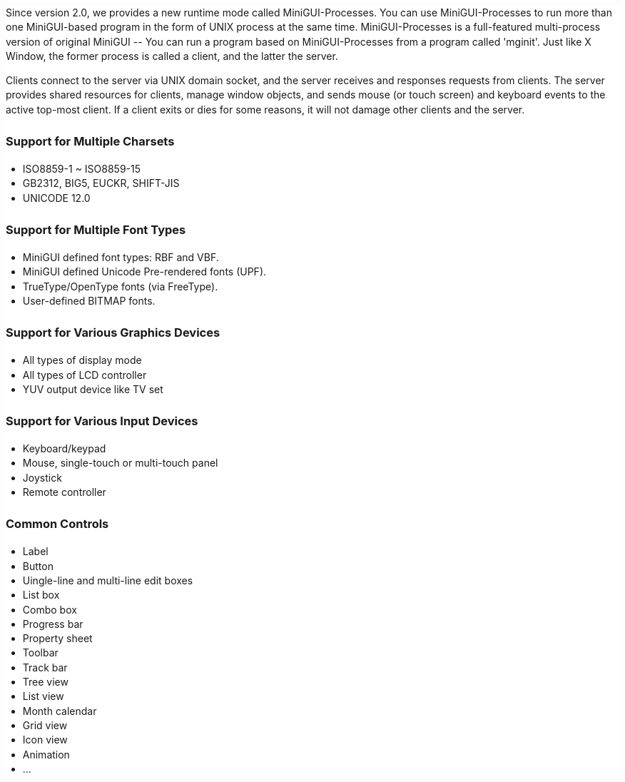 Since version 2.0, we provides a new runtime mode called MiniGUI-Processes.
You can use MiniGUI-Processes to run more than one MiniGUI-based
program in the form of UNIX process at the same time. MiniGUI-Processes
is a full-featured multi-process version of original MiniGUI -- You
can run a program based on MiniGUI-Processes from a program called
'mginit'. Just like X Window, the former process is called a client,
and the latter the server.

Clients connect to the server via UNIX domain socket, and the server
receives and responses requests from clients. The server provides shared
resources for clients, manage window objects, and sends mouse
(or touch screen) and keyboard events to the active top-most client.
If a client exits or dies for some reasons, it will not damage other
clients and the server.

### Support for Multiple Charsets

* ISO8859-1 ~ ISO8859-15
* GB2312, BIG5, EUCKR, SHIFT-JIS
* UNICODE 12.0

### Support for Multiple Font Types

* MiniGUI defined font types: RBF and VBF.
* MiniGUI defined Unicode Pre-rendered fonts (UPF).
* TrueType/OpenType fonts (via FreeType).
* User-defined BITMAP fonts.

### Support for Various Graphics Devices

* All types of display mode
* All types of LCD controller
* YUV output device like TV set

### Support for Various Input Devices

* Keyboard/keypad
* Mouse, single-touch or multi-touch panel
* Joystick
* Remote controller

### Common Controls

* Label
* Button
* Uingle-line and multi-line edit boxes
* List box
* Combo box
* Progress bar
* Property sheet
* Toolbar
* Track bar
* Tree view
* List view
* Month calendar
* Grid view
* Icon view
* Animation
* ...

